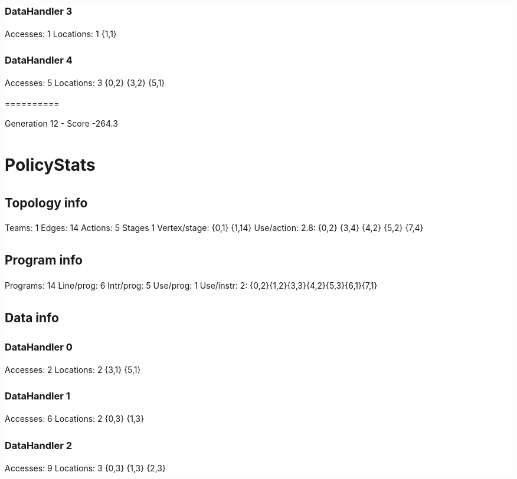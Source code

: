 ### DataHandler 3
Accesses:	1
Locations:	1
{1,1} 

### DataHandler 4
Accesses:	5
Locations:	3
{0,2} {3,2} {5,1} 


==========

Generation 12 - Score -264.3

# PolicyStats
## Topology info
Teams:		1
Edges:		14
Actions:	5
Stages		1
Vertex/stage:	{0,1} {1,14} 
Use/action:	2.8: {0,2} {3,4} {4,2} {5,2} {7,4} 

## Program info
Programs:	14
Line/prog:	6
Intr/prog:	5
Use/prog:	1
Use/instr:	2: {0,2}{1,2}{3,3}{4,2}{5,3}{6,1}{7,1}

## Data info

### DataHandler 0
Accesses:	2
Locations:	2
{3,1} {5,1} 

### DataHandler 1
Accesses:	6
Locations:	2
{0,3} {1,3} 

### DataHandler 2
Accesses:	9
Locations:	3
{0,3} {1,3} {2,3} 

